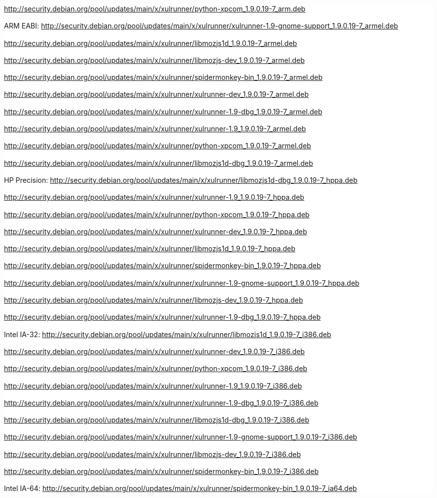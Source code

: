 <http://security.debian.org/pool/updates/main/x/xulrunner/python-xpcom_1.9.0.19-7_arm.deb>  

ARM EABI:
 <http://security.debian.org/pool/updates/main/x/xulrunner/xulrunner-1.9-gnome-support_1.9.0.19-7_armel.deb>  

<http://security.debian.org/pool/updates/main/x/xulrunner/libmozjs1d_1.9.0.19-7_armel.deb>  

<http://security.debian.org/pool/updates/main/x/xulrunner/libmozjs-dev_1.9.0.19-7_armel.deb>  

<http://security.debian.org/pool/updates/main/x/xulrunner/spidermonkey-bin_1.9.0.19-7_armel.deb>  

<http://security.debian.org/pool/updates/main/x/xulrunner/xulrunner-dev_1.9.0.19-7_armel.deb>  

<http://security.debian.org/pool/updates/main/x/xulrunner/xulrunner-1.9-dbg_1.9.0.19-7_armel.deb>  

<http://security.debian.org/pool/updates/main/x/xulrunner/xulrunner-1.9_1.9.0.19-7_armel.deb>  

<http://security.debian.org/pool/updates/main/x/xulrunner/python-xpcom_1.9.0.19-7_armel.deb>  

<http://security.debian.org/pool/updates/main/x/xulrunner/libmozjs1d-dbg_1.9.0.19-7_armel.deb>  

HP Precision:
 <http://security.debian.org/pool/updates/main/x/xulrunner/libmozjs1d-dbg_1.9.0.19-7_hppa.deb>  

<http://security.debian.org/pool/updates/main/x/xulrunner/xulrunner-1.9_1.9.0.19-7_hppa.deb>  

<http://security.debian.org/pool/updates/main/x/xulrunner/python-xpcom_1.9.0.19-7_hppa.deb>  

<http://security.debian.org/pool/updates/main/x/xulrunner/xulrunner-dev_1.9.0.19-7_hppa.deb>  

<http://security.debian.org/pool/updates/main/x/xulrunner/libmozjs1d_1.9.0.19-7_hppa.deb>  

<http://security.debian.org/pool/updates/main/x/xulrunner/spidermonkey-bin_1.9.0.19-7_hppa.deb>  

<http://security.debian.org/pool/updates/main/x/xulrunner/xulrunner-1.9-gnome-support_1.9.0.19-7_hppa.deb>  

<http://security.debian.org/pool/updates/main/x/xulrunner/libmozjs-dev_1.9.0.19-7_hppa.deb>  

<http://security.debian.org/pool/updates/main/x/xulrunner/xulrunner-1.9-dbg_1.9.0.19-7_hppa.deb>  

Intel IA-32:
 <http://security.debian.org/pool/updates/main/x/xulrunner/libmozjs1d_1.9.0.19-7_i386.deb>  

<http://security.debian.org/pool/updates/main/x/xulrunner/xulrunner-dev_1.9.0.19-7_i386.deb>  

<http://security.debian.org/pool/updates/main/x/xulrunner/python-xpcom_1.9.0.19-7_i386.deb>  

<http://security.debian.org/pool/updates/main/x/xulrunner/xulrunner-1.9_1.9.0.19-7_i386.deb>  

<http://security.debian.org/pool/updates/main/x/xulrunner/xulrunner-1.9-dbg_1.9.0.19-7_i386.deb>  

<http://security.debian.org/pool/updates/main/x/xulrunner/libmozjs1d-dbg_1.9.0.19-7_i386.deb>  

<http://security.debian.org/pool/updates/main/x/xulrunner/xulrunner-1.9-gnome-support_1.9.0.19-7_i386.deb>  

<http://security.debian.org/pool/updates/main/x/xulrunner/libmozjs-dev_1.9.0.19-7_i386.deb>  

<http://security.debian.org/pool/updates/main/x/xulrunner/spidermonkey-bin_1.9.0.19-7_i386.deb>  

Intel IA-64:
 <http://security.debian.org/pool/updates/main/x/xulrunner/spidermonkey-bin_1.9.0.19-7_ia64.deb>  
